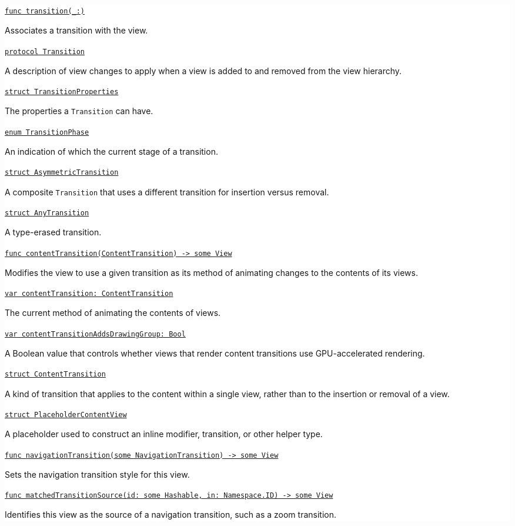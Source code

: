 [`func transition(_:)`](https://developer.apple.com/documentation/swiftui/view/transition(_:))

Associates a transition with the view.

[`protocol Transition`](https://developer.apple.com/documentation/swiftui/transition)

A description of view changes to apply when a view is added to and removed from the view hierarchy.

[`struct TransitionProperties`](https://developer.apple.com/documentation/swiftui/transitionproperties)

The properties a `Transition` can have.

[`enum TransitionPhase`](https://developer.apple.com/documentation/swiftui/transitionphase)

An indication of which the current stage of a transition.

[`struct AsymmetricTransition`](https://developer.apple.com/documentation/swiftui/asymmetrictransition)

A composite `Transition` that uses a different transition for insertion versus removal.

[`struct AnyTransition`](https://developer.apple.com/documentation/swiftui/anytransition)

A type-erased transition.

[`func contentTransition(ContentTransition) -> some View`](https://developer.apple.com/documentation/swiftui/view/contenttransition(_:))

Modifies the view to use a given transition as its method of animating changes to the contents of its views.

[`var contentTransition: ContentTransition`](https://developer.apple.com/documentation/swiftui/environmentvalues/contenttransition)

The current method of animating the contents of views.

[`var contentTransitionAddsDrawingGroup: Bool`](https://developer.apple.com/documentation/swiftui/environmentvalues/contenttransitionaddsdrawinggroup)

A Boolean value that controls whether views that render content transitions use GPU-accelerated rendering.

[`struct ContentTransition`](https://developer.apple.com/documentation/swiftui/contenttransition)

A kind of transition that applies to the content within a single view, rather than to the insertion or removal of a view.

[`struct PlaceholderContentView`](https://developer.apple.com/documentation/swiftui/placeholdercontentview)

A placeholder used to construct an inline modifier, transition, or other helper type.

[`func navigationTransition(some NavigationTransition) -> some View`](https://developer.apple.com/documentation/swiftui/view/navigationtransition(_:))

Sets the navigation transition style for this view.

[`func matchedTransitionSource(id: some Hashable, in: Namespace.ID) -> some View`](https://developer.apple.com/documentation/swiftui/view/matchedtransitionsource(id:in:))

Identifies this view as the source of a navigation transition, such as a zoom transition.
